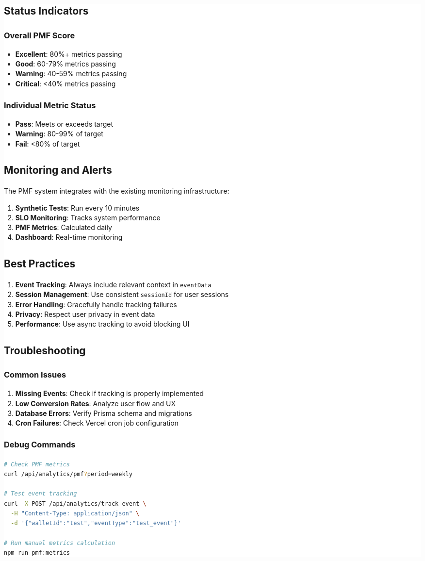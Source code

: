 ## Status Indicators

### Overall PMF Score
- **Excellent**: 80%+ metrics passing
- **Good**: 60-79% metrics passing
- **Warning**: 40-59% metrics passing
- **Critical**: <40% metrics passing

### Individual Metric Status
- **Pass**: Meets or exceeds target
- **Warning**: 80-99% of target
- **Fail**: <80% of target

## Monitoring and Alerts

The PMF system integrates with the existing monitoring infrastructure:

1. **Synthetic Tests**: Run every 10 minutes
2. **SLO Monitoring**: Tracks system performance
3. **PMF Metrics**: Calculated daily
4. **Dashboard**: Real-time monitoring

## Best Practices

1. **Event Tracking**: Always include relevant context in `eventData`
2. **Session Management**: Use consistent `sessionId` for user sessions
3. **Error Handling**: Gracefully handle tracking failures
4. **Privacy**: Respect user privacy in event data
5. **Performance**: Use async tracking to avoid blocking UI

## Troubleshooting

### Common Issues

1. **Missing Events**: Check if tracking is properly implemented
2. **Low Conversion Rates**: Analyze user flow and UX
3. **Database Errors**: Verify Prisma schema and migrations
4. **Cron Failures**: Check Vercel cron job configuration

### Debug Commands

```bash
# Check PMF metrics
curl /api/analytics/pmf?period=weekly

# Test event tracking
curl -X POST /api/analytics/track-event \
  -H "Content-Type: application/json" \
  -d '{"walletId":"test","eventType":"test_event"}'

# Run manual metrics calculation
npm run pmf:metrics
```
